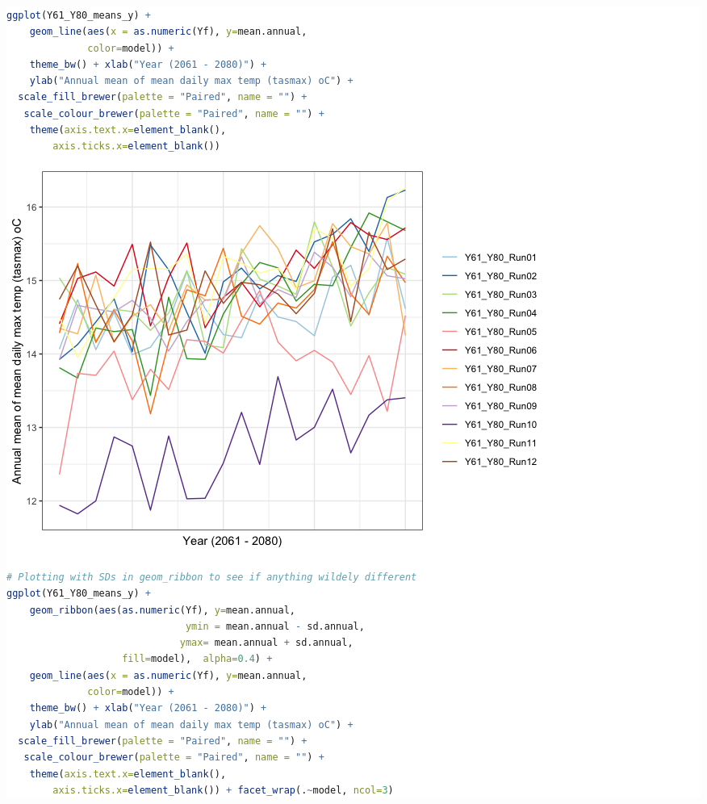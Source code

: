 ``` r
ggplot(Y61_Y80_means_y) + 
    geom_line(aes(x = as.numeric(Yf), y=mean.annual, 
              color=model)) +
    theme_bw() + xlab("Year (2061 - 2080)") + 
    ylab("Annual mean of mean daily max temp (tasmax) oC") + 
  scale_fill_brewer(palette = "Paired", name = "") +
   scale_colour_brewer(palette = "Paired", name = "") +
    theme(axis.text.x=element_blank(),
        axis.ticks.x=element_blank()) 
```

![](Identifying_Runs_files/figure-gfm/unnamed-chunk-41-1.png)

``` r
# Plotting with SDs in geom_ribbon to see if anything wildely different
ggplot(Y61_Y80_means_y) + 
    geom_ribbon(aes(as.numeric(Yf), y=mean.annual, 
                               ymin = mean.annual - sd.annual,
                              ymax= mean.annual + sd.annual,
                    fill=model),  alpha=0.4) + 
    geom_line(aes(x = as.numeric(Yf), y=mean.annual, 
              color=model)) +
    theme_bw() + xlab("Year (2061 - 2080)") + 
    ylab("Annual mean of mean daily max temp (tasmax) oC") + 
  scale_fill_brewer(palette = "Paired", name = "") +
   scale_colour_brewer(palette = "Paired", name = "") +
    theme(axis.text.x=element_blank(),
        axis.ticks.x=element_blank()) + facet_wrap(.~model, ncol=3)
```
